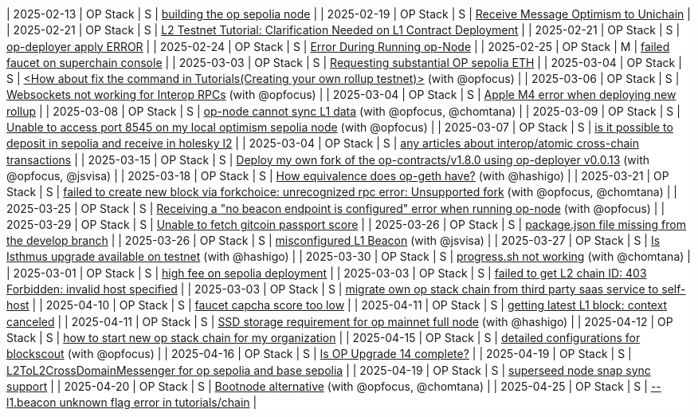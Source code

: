 | 2025-02-13 | OP Stack | S | [building the op sepolia node](https://discord.com/channels/667044843901681675/1080862392281481246/1339521424888561724) |
| 2025-02-19 | OP Stack | S | [Receive Message Optimism to Unichain](https://github.com/ethereum-optimism/developers/discussions/728) |
| 2025-02-21 | OP Stack | S | [L2 Testnet Tutorial: Clarification Needed on L1 Contract Deployment](https://github.com/ethereum-optimism/developers/discussions/737) |
| 2025-02-21 | OP Stack | S | [op-deployer apply ERROR](https://discord.com/channels/667044843901681675/874873977212903445/1342413095254888478) |
| 2025-02-24 | OP Stack | S | [Error During Running op-Node](https://github.com/ethereum-optimism/developers/discussions/740) |
| 2025-02-25 | OP Stack | M | [failed faucet on superchain console](https://discord.com/channels/667044843901681675/1343686427614908487/1343694512693837845) |
| 2025-03-03 | OP Stack | S | [Requesting substantial OP sepolia ETH](https://github.com/ethereum-optimism/developers/discussions/749) |
| 2025-03-04 | OP Stack | S | [<How about fix the command in Tutorials(Creating your own rollup testnet)>](https://github.com/ethereum-optimism/developers/discussions/750) (with @opfocus) |
| 2025-03-06 | OP Stack | S | [Websockets not working for Interop RPCs](https://github.com/ethereum-optimism/developers/discussions/752) (with @opfocus) |
| 2025-03-04 | OP Stack | S | [Apple M4 error when deploying new rollup](https://github.com/ethereum-optimism/developers/discussions/753) |
| 2025-03-08 | OP Stack | S | [op-node cannot sync L1 data](https://github.com/ethereum-optimism/developers/discussions/756) (with @opfocus, @chomtana) |
| 2025-03-09 | OP Stack | S | [Unable to access port 8545 on my local optimism sepolia node](https://github.com/ethereum-optimism/developers/discussions/757) (with @opfocus) |
| 2025-03-07 | OP Stack | S | [is it possible to deposit in sepolia and receive in holesky l2](https://discord.com/channels/667044843901681675/874873977212903445/1347432321510408244) |
| 2025-03-04 | OP Stack | S | [any articles about interop/atomic cross-chain transactions](https://discord.com/channels/1326996400252387419/1334915588966842398/1346154650793148468) |
| 2025-03-15 | OP Stack | S | [Deploy my own fork of the op-contracts/v1.8.0 using op-deployer v0.0.13](https://github.com/ethereum-optimism/developers/discussions/763) (with @opfocus, @jsvisa) |
| 2025-03-18 | OP Stack | S | [How equivalence does op-geth have?](https://github.com/ethereum-optimism/developers/discussions/764) (with @hashigo) |
| 2025-03-21 | OP Stack | S | [failed to create new block via forkchoice: unrecognized rpc error: Unsupported fork](https://github.com/ethereum-optimism/developers/discussions/770) (with @opfocus, @chomtana) |
| 2025-03-25 | OP Stack | S | [Receiving a "no beacon endpoint is configured" error when running op-node](https://github.com/ethereum-optimism/developers/discussions/775) (with @opfocus) |
| 2025-03-29 | OP Stack | S | [Unable to fetch gitcoin passport score](https://github.com/ethereum-optimism/developers/discussions/778) |
| 2025-03-26 | OP Stack | S | [package.json file missing from the develop branch](https://discord.com/channels/1326996400252387419/1349026623885938688/1354151203667185726) |
| 2025-03-26 | OP Stack | S | [misconfigured L1 Beacon](https://discord.com/channels/1326996400252387419/1349027053789511852/1354354219238555659) (with @jsvisa) |
| 2025-03-27 | OP Stack | S | [Is Isthmus upgrade available on testnet](https://discord.com/channels/1326996400252387419/1349026623885938688/1354640377008623757) (with @hashigo) |
| 2025-03-30 | OP Stack | S | [progress.sh not working](https://discord.com/channels/1326996400252387419/1349026623885938688/1355872717106315425) (with @chomtana) |
| 2025-03-01 | OP Stack | S | [high fee on sepolia deployment](https://discord.com/channels/1326996400252387419/1349026623885938688/1356522453907800107) |
| 2025-03-03 | OP Stack | S | [failed to get L2 chain ID: 403 Forbidden: invalid host specified](https://discord.com/channels/1326996400252387419/1349027053789511852/1357064415593365727) |
| 2025-03-03 | OP Stack | S | [migrate own op stack chain from third party saas service to self-host](https://discord.com/channels/1326996400252387419/1349027053789511852/1357065962733436980) |
| 2025-04-10 | OP Stack | S | [faucet capcha score too low](https://discord.com/channels/1326996400252387419/1349026623885938688/1359805811907366923) |
| 2025-04-11 | OP Stack | S | [getting latest L1 block: context canceled](https://discord.com/channels/1326996400252387419/1349027053789511852/1360087664832942210) |
| 2025-04-11 | OP Stack | S | [SSD storage requirement for op mainnet full node](https://discord.com/channels/1326996400252387419/1349027053789511852/1360168148845854731) (with @hashigo) |
| 2025-04-12 | OP Stack | S | [how to start new op stack chain for my organization](https://discord.com/channels/1326996400252387419/1349026623885938688/1360470927187378277) |
| 2025-04-15 | OP Stack | S | [detailed configurations for blockscout](https://discord.com/channels/1326996400252387419/1349027053789511852/1361550033216081961) (with @opfocus) |
| 2025-04-16 | OP Stack | S | [Is OP Upgrade 14 complete?](https://discord.com/channels/1326996400252387419/1349026623885938688/1361988313262592181) |
| 2025-04-19 | OP Stack | S | [L2ToL2CrossDomainMessenger for op sepolia and base sepolia](https://discord.com/channels/1326996400252387419/1326996400910762027/1362856122838552797) |
| 2025-04-19 | OP Stack | S | [superseed node snap sync support](https://discord.com/channels/1326996400252387419/1349027053789511852/1363115099908210818) |
| 2025-04-20 | OP Stack | S | [Bootnode alternative](https://github.com/ethereum-optimism/developers/discussions/788) (with @opfocus, @chomtana) |
| 2025-04-25 | OP Stack | S | [--l1.beacon unknown flag error in tutorials/chain](https://github.com/ethereum-optimism/developers/discussions/741#discussioncomment-12938485) |
